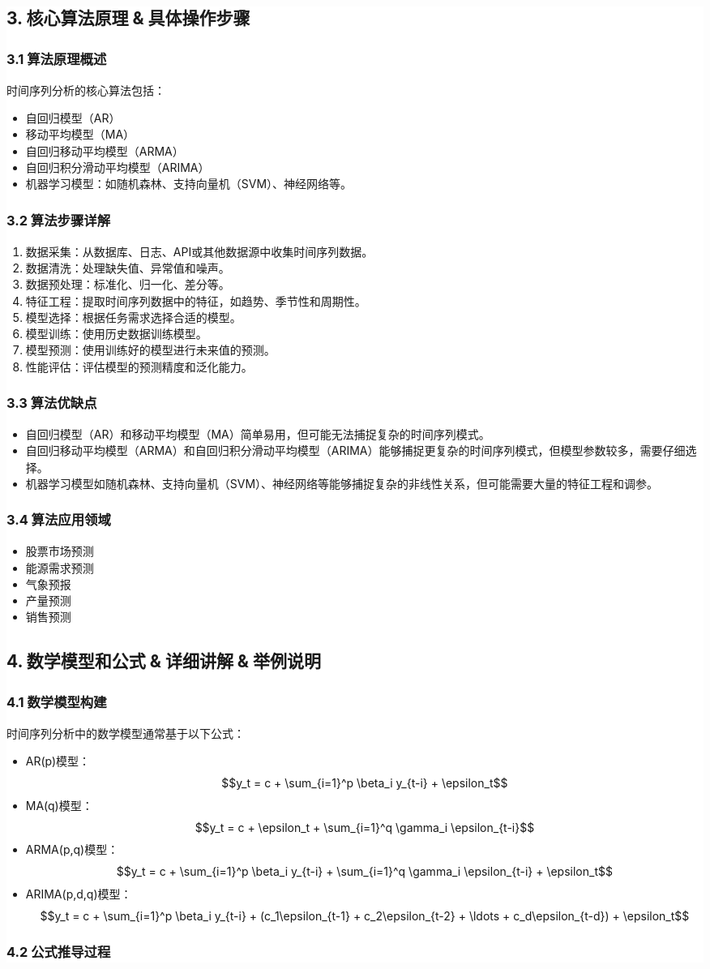 ## 3. 核心算法原理 & 具体操作步骤

### 3.1 算法原理概述

时间序列分析的核心算法包括：

- 自回归模型（AR）
- 移动平均模型（MA）
- 自回归移动平均模型（ARMA）
- 自回归积分滑动平均模型（ARIMA）
- 机器学习模型：如随机森林、支持向量机（SVM）、神经网络等。

### 3.2 算法步骤详解

1. 数据采集：从数据库、日志、API或其他数据源中收集时间序列数据。
2. 数据清洗：处理缺失值、异常值和噪声。
3. 数据预处理：标准化、归一化、差分等。
4. 特征工程：提取时间序列数据中的特征，如趋势、季节性和周期性。
5. 模型选择：根据任务需求选择合适的模型。
6. 模型训练：使用历史数据训练模型。
7. 模型预测：使用训练好的模型进行未来值的预测。
8. 性能评估：评估模型的预测精度和泛化能力。

### 3.3 算法优缺点

- 自回归模型（AR）和移动平均模型（MA）简单易用，但可能无法捕捉复杂的时间序列模式。
- 自回归移动平均模型（ARMA）和自回归积分滑动平均模型（ARIMA）能够捕捉更复杂的时间序列模式，但模型参数较多，需要仔细选择。
- 机器学习模型如随机森林、支持向量机（SVM）、神经网络等能够捕捉复杂的非线性关系，但可能需要大量的特征工程和调参。

### 3.4 算法应用领域

- 股票市场预测
- 能源需求预测
- 气象预报
- 产量预测
- 销售预测

## 4. 数学模型和公式 & 详细讲解 & 举例说明

### 4.1 数学模型构建

时间序列分析中的数学模型通常基于以下公式：

- AR(p)模型：$$y_t = c + \sum_{i=1}^p \beta_i y_{t-i} + \epsilon_t$$
- MA(q)模型：$$y_t = c + \epsilon_t + \sum_{i=1}^q \gamma_i \epsilon_{t-i}$$
- ARMA(p,q)模型：$$y_t = c + \sum_{i=1}^p \beta_i y_{t-i} + \sum_{i=1}^q \gamma_i \epsilon_{t-i} + \epsilon_t$$
- ARIMA(p,d,q)模型：$$y_t = c + \sum_{i=1}^p \beta_i y_{t-i} + (c_1\epsilon_{t-1} + c_2\epsilon_{t-2} + \ldots + c_d\epsilon_{t-d}) + \epsilon_t$$

### 4.2 公式推导过程
